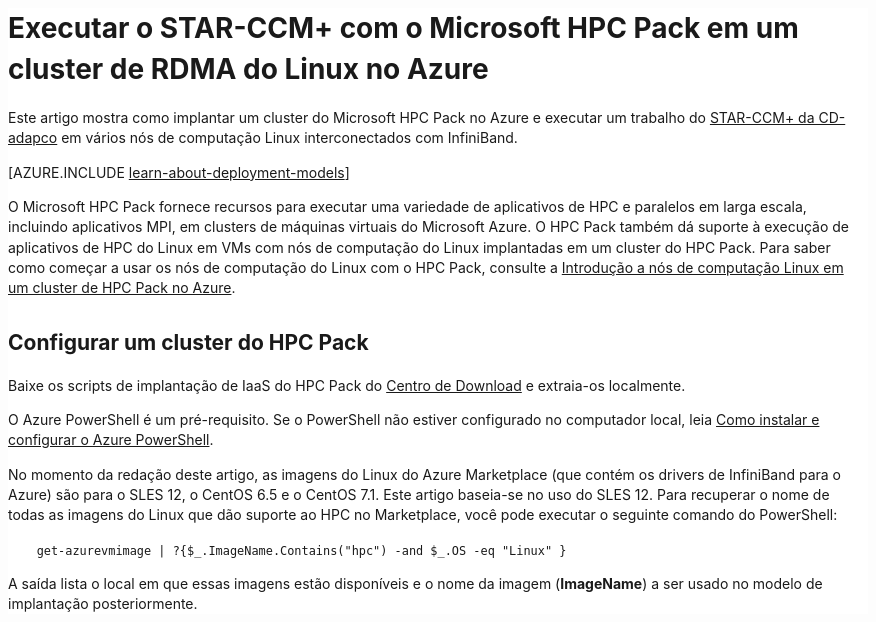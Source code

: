 <properties
 pageTitle="Executar o STAR-CCM+ com o HPC Pack em VMs do Linux | Microsoft Azure"
 description="Implante um cluster do Microsoft HPC Pack no Azure e execute um trabalho do STAR-CCM+ em vários nós de computação do Linux em uma rede RDMA."
 services="virtual-machines-linux"
 documentationCenter=""
 authors="xpillons"
 manager="kateh"
 editor=""
 tags="azure-service-management,azure-resource-manager,hpc-pack"/>
<tags
 ms.service="virtual-machines-linux"
 ms.devlang="na"
 ms.topic="article"
 ms.tgt_pltfrm="vm-linux"
 ms.workload="big-compute"
 ms.date="04/13/2016"
 ms.author="xpillons"/>

# Executar o STAR-CCM+ com o Microsoft HPC Pack em um cluster de RDMA do Linux no Azure
Este artigo mostra como implantar um cluster do Microsoft HPC Pack no Azure e executar um trabalho do [STAR-CCM+ da CD-adapco](http://www.cd-adapco.com/products/star-ccm%C2%AE) em vários nós de computação Linux interconectados com InfiniBand.

[AZURE.INCLUDE [learn-about-deployment-models](../../includes/learn-about-deployment-models-both-include.md)]

O Microsoft HPC Pack fornece recursos para executar uma variedade de aplicativos de HPC e paralelos em larga escala, incluindo aplicativos MPI, em clusters de máquinas virtuais do Microsoft Azure. O HPC Pack também dá suporte à execução de aplicativos de HPC do Linux em VMs com nós de computação do Linux implantadas em um cluster do HPC Pack. Para saber como começar a usar os nós de computação do Linux com o HPC Pack, consulte a [Introdução a nós de computação Linux em um cluster de HPC Pack no Azure](virtual-machines-linux-classic-hpcpack-cluster.md).

## Configurar um cluster do HPC Pack
Baixe os scripts de implantação de IaaS do HPC Pack do [Centro de Download](https://www.microsoft.com/pt-BR/download/details.aspx?id=44949) e extraia-os localmente.

O Azure PowerShell é um pré-requisito. Se o PowerShell não estiver configurado no computador local, leia [Como instalar e configurar o Azure PowerShell](../powershell-install-configure.md).

No momento da redação deste artigo, as imagens do Linux do Azure Marketplace (que contém os drivers de InfiniBand para o Azure) são para o SLES 12, o CentOS 6.5 e o CentOS 7.1. Este artigo baseia-se no uso do SLES 12. Para recuperar o nome de todas as imagens do Linux que dão suporte ao HPC no Marketplace, você pode executar o seguinte comando do PowerShell:

```
    get-azurevmimage | ?{$_.ImageName.Contains("hpc") -and $_.OS -eq "Linux" }
```

A saída lista o local em que essas imagens estão disponíveis e o nome da imagem (**ImageName**) a ser usado no modelo de implantação posteriormente.
